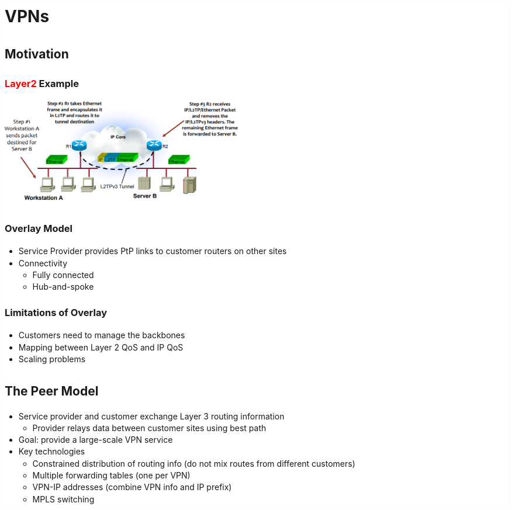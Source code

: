 # VPNs

## Motivation
### <span style="color:red">Layer2</span> Example

<img src="images/MPLS/slide32.png" alt="image" width="400" height="auto">

### Overlay Model
* Service Provider provides PtP links to customer routers on other sites
* Connectivity
    * Fully connected
    * Hub-and-spoke

### Limitations of Overlay
* Customers need to manage the backbones
* Mapping between Layer 2 QoS and IP QoS
* Scaling problems

## The Peer Model
* Service provider and customer exchange Layer 3 routing information
    * Provider relays data between customer sites using best path
* Goal: provide a large-scale VPN service
* Key technologies
    * Constrained distribution of routing info (do not mix routes from different customers)
    * Multiple forwarding tables (one per VPN)
    * VPN-IP addresses (combine VPN info and IP prefix)
    * MPLS switching
